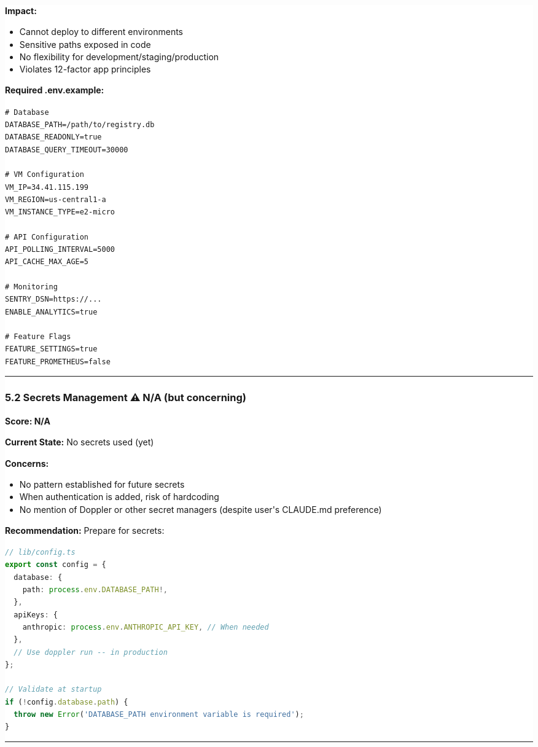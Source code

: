 **Impact:**
- Cannot deploy to different environments
- Sensitive paths exposed in code
- No flexibility for development/staging/production
- Violates 12-factor app principles

**Required .env.example:**
```env
# Database
DATABASE_PATH=/path/to/registry.db
DATABASE_READONLY=true
DATABASE_QUERY_TIMEOUT=30000

# VM Configuration
VM_IP=34.41.115.199
VM_REGION=us-central1-a
VM_INSTANCE_TYPE=e2-micro

# API Configuration
API_POLLING_INTERVAL=5000
API_CACHE_MAX_AGE=5

# Monitoring
SENTRY_DSN=https://...
ENABLE_ANALYTICS=true

# Feature Flags
FEATURE_SETTINGS=true
FEATURE_PROMETHEUS=false
```

---

### 5.2 Secrets Management ⚠️ N/A (but concerning)
**Score: N/A**

**Current State:** No secrets used (yet)

**Concerns:**
- No pattern established for future secrets
- When authentication is added, risk of hardcoding
- No mention of Doppler or other secret managers (despite user's CLAUDE.md preference)

**Recommendation:** Prepare for secrets:
```typescript
// lib/config.ts
export const config = {
  database: {
    path: process.env.DATABASE_PATH!,
  },
  apiKeys: {
    anthropic: process.env.ANTHROPIC_API_KEY, // When needed
  },
  // Use doppler run -- in production
};

// Validate at startup
if (!config.database.path) {
  throw new Error('DATABASE_PATH environment variable is required');
}
```

---
